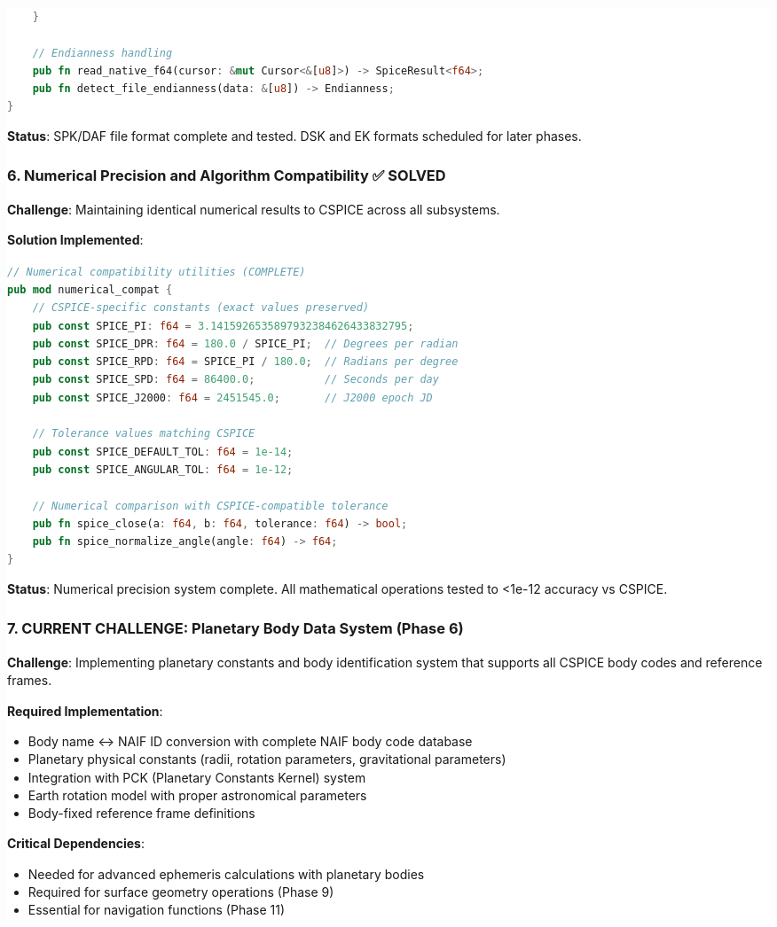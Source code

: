 ```rust
    }
    
    // Endianness handling
    pub fn read_native_f64(cursor: &mut Cursor<&[u8]>) -> SpiceResult<f64>;
    pub fn detect_file_endianness(data: &[u8]) -> Endianness;
}
```
**Status**: SPK/DAF file format complete and tested. DSK and EK formats scheduled for later phases.

### 6. Numerical Precision and Algorithm Compatibility ✅ **SOLVED**

**Challenge**: Maintaining identical numerical results to CSPICE across all subsystems.

**Solution Implemented**:
```rust
// Numerical compatibility utilities (COMPLETE)
pub mod numerical_compat {
    // CSPICE-specific constants (exact values preserved)
    pub const SPICE_PI: f64 = 3.1415926535897932384626433832795;
    pub const SPICE_DPR: f64 = 180.0 / SPICE_PI;  // Degrees per radian
    pub const SPICE_RPD: f64 = SPICE_PI / 180.0;  // Radians per degree
    pub const SPICE_SPD: f64 = 86400.0;           // Seconds per day
    pub const SPICE_J2000: f64 = 2451545.0;       // J2000 epoch JD
    
    // Tolerance values matching CSPICE
    pub const SPICE_DEFAULT_TOL: f64 = 1e-14;
    pub const SPICE_ANGULAR_TOL: f64 = 1e-12;
    
    // Numerical comparison with CSPICE-compatible tolerance
    pub fn spice_close(a: f64, b: f64, tolerance: f64) -> bool;
    pub fn spice_normalize_angle(angle: f64) -> f64;
}
```
**Status**: Numerical precision system complete. All mathematical operations tested to <1e-12 accuracy vs CSPICE.

### 7. CURRENT CHALLENGE: Planetary Body Data System (Phase 6)

**Challenge**: Implementing planetary constants and body identification system that supports all CSPICE body codes and reference frames.

**Required Implementation**:
- Body name ↔ NAIF ID conversion with complete NAIF body code database
- Planetary physical constants (radii, rotation parameters, gravitational parameters)
- Integration with PCK (Planetary Constants Kernel) system
- Earth rotation model with proper astronomical parameters
- Body-fixed reference frame definitions

**Critical Dependencies**: 
- Needed for advanced ephemeris calculations with planetary bodies
- Required for surface geometry operations (Phase 9)
- Essential for navigation functions (Phase 11)
